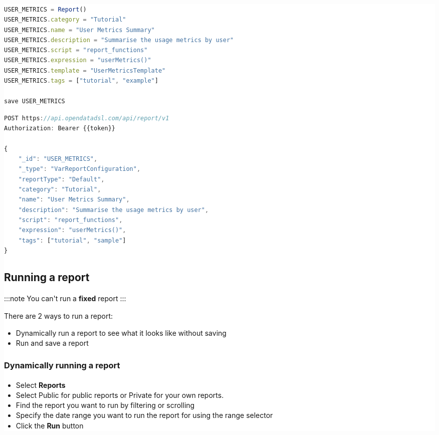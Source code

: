 ```js
USER_METRICS = Report()
USER_METRICS.category = "Tutorial"
USER_METRICS.name = "User Metrics Summary"
USER_METRICS.description = "Summarise the usage metrics by user"
USER_METRICS.script = "report_functions"
USER_METRICS.expression = "userMetrics()"
USER_METRICS.template = "UserMetricsTemplate"
USER_METRICS.tags = ["tutorial", "example"]

save USER_METRICS
```

</TabItem>
<TabItem value="rest" label="REST API">

```js
POST https://api.opendatadsl.com/api/report/v1
Authorization: Bearer {{token}}

{
    "_id": "USER_METRICS",
    "_type": "VarReportConfiguration",
    "reportType": "Default",
    "category": "Tutorial",
    "name": "User Metrics Summary",
    "description": "Summarise the usage metrics by user",
    "script": "report_functions",
    "expression": "userMetrics()",
    "tags": ["tutorial", "sample"]
}
```

</TabItem>
</Tabs>

## Running a report

:::note
You can't run a **fixed** report
:::

There are 2 ways to run a report:
* Dynamically run a report to see what it looks like without saving
* Run and save a report

### Dynamically running a report

<Tabs groupId="tool">
<TabItem value="portal" label="Web Portal" default>

* Select **Reports**
* Select Public for public reports or Private for your own reports.
* Find the report you want to run by filtering or scrolling
* Specify the date range you want to run the report for using the range selector
* Click the **Run** button

